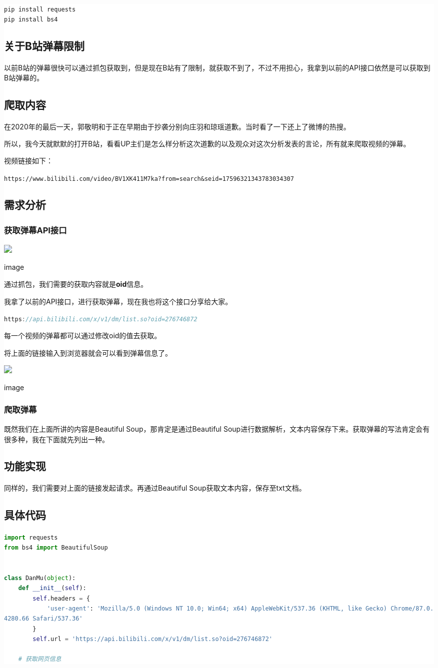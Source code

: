 ```undefined
pip install requests
pip install bs4
```

## 关于B站弹幕限制

以前B站的弹幕很快可以通过抓包获取到，但是现在B站有了限制，就获取不到了，不过不用担心，我拿到以前的API接口依然是可以获取到B站弹幕的。

## 爬取内容

在2020年的最后一天，郭敬明和于正在早期由于抄袭分别向庄羽和琼瑶道歉。当时看了一下还上了微博的热搜。

所以，我今天就默默的打开B站，看看UP主们是怎么样分析这次道歉的以及观众对这次分析发表的言论，所有就来爬取视频的弹幕。

视频链接如下：

`https://www.bilibili.com/video/BV1XK411M7ka?from=search&seid=17596321343783034307`

## 需求分析

### 获取弹幕API接口

![](//upload-images.jianshu.io/upload_images/25386579-16c83e988fa07db3.png?imageMogr2/auto-orient/strip|imageView2/2/w/1200/format/webp)

image

通过抓包，我们需要的获取内容就是**oid**信息。

我拿了以前的API接口，进行获取弹幕，现在我也将这个接口分享给大家。

```cpp
https://api.bilibili.com/x/v1/dm/list.so?oid=276746872
```

每一个视频的弹幕都可以通过修改oid的值去获取。

将上面的链接输入到浏览器就会可以看到弹幕信息了。

![](//upload-images.jianshu.io/upload_images/25386579-c6c99070fbd48b08.png?imageMogr2/auto-orient/strip|imageView2/2/w/1200/format/webp)

image

### 爬取弹幕

既然我们在上面所讲的内容是Beautiful Soup，那肯定是通过Beautiful Soup进行数据解析，文本内容保存下来。获取弹幕的写法肯定会有很多种，我在下面就先列出一种。

## 功能实现

同样的，我们需要对上面的链接发起请求。再通过Beautiful Soup获取文本内容，保存至txt文档。

## 具体代码

```python
import requests
from bs4 import BeautifulSoup


class DanMu(object):
    def __init__(self):
        self.headers = {
            'user-agent': 'Mozilla/5.0 (Windows NT 10.0; Win64; x64) AppleWebKit/537.36 (KHTML, like Gecko) Chrome/87.0.4280.66 Safari/537.36'
        }
        self.url = 'https://api.bilibili.com/x/v1/dm/list.so?oid=276746872'

    # 获取网页信息
```